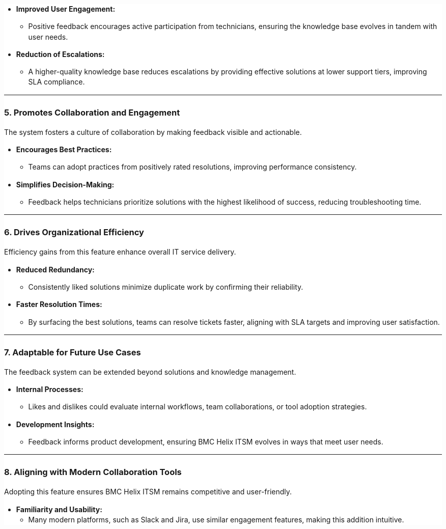 - **Improved User Engagement:**
  - Positive feedback encourages active participation from technicians, ensuring the knowledge base evolves in tandem with user needs.

- **Reduction of Escalations:**
  - A higher-quality knowledge base reduces escalations by providing effective solutions at lower support tiers, improving SLA compliance.

---

### **5. Promotes Collaboration and Engagement**

The system fosters a culture of collaboration by making feedback visible and actionable.

- **Encourages Best Practices:**
  - Teams can adopt practices from positively rated resolutions, improving performance consistency.

- **Simplifies Decision-Making:**
  - Feedback helps technicians prioritize solutions with the highest likelihood of success, reducing troubleshooting time.

---

### **6. Drives Organizational Efficiency**

Efficiency gains from this feature enhance overall IT service delivery.

- **Reduced Redundancy:**
  - Consistently liked solutions minimize duplicate work by confirming their reliability.

- **Faster Resolution Times:**
  - By surfacing the best solutions, teams can resolve tickets faster, aligning with SLA targets and improving user satisfaction.

---

### **7. Adaptable for Future Use Cases**

The feedback system can be extended beyond solutions and knowledge management.

- **Internal Processes:**
  - Likes and dislikes could evaluate internal workflows, team collaborations, or tool adoption strategies.

- **Development Insights:**
  - Feedback informs product development, ensuring BMC Helix ITSM evolves in ways that meet user needs.

---

### **8. Aligning with Modern Collaboration Tools**

Adopting this feature ensures BMC Helix ITSM remains competitive and user-friendly.

- **Familiarity and Usability:**
  - Many modern platforms, such as Slack and Jira, use similar engagement features, making this addition intuitive.
